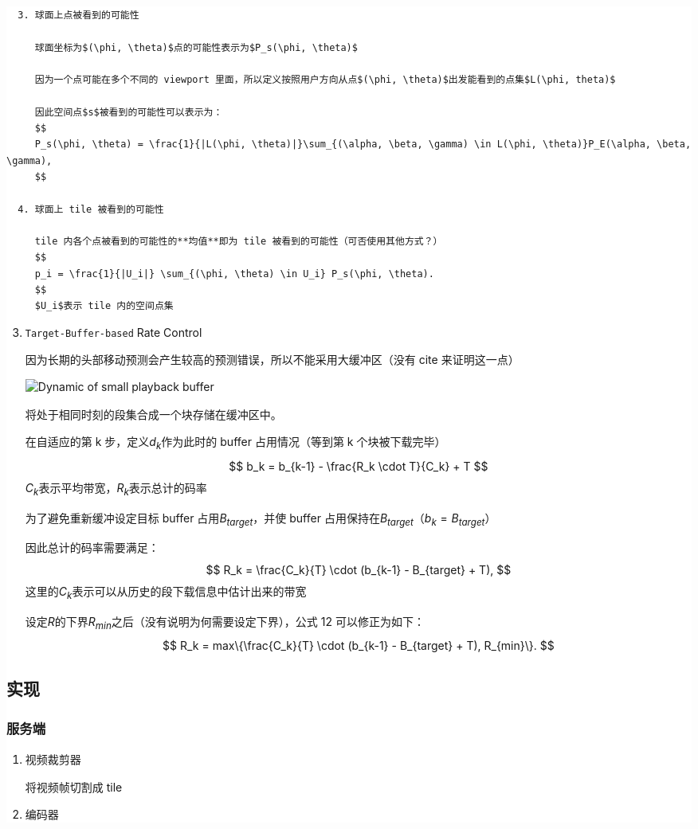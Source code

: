       3. 球面上点被看到的可能性

         球面坐标为$(\phi, \theta)$点的可能性表示为$P_s(\phi, \theta)$

         因为一个点可能在多个不同的 viewport 里面，所以定义按照用户方向从点$(\phi, \theta)$出发能看到的点集$L(\phi, theta)$
   
         因此空间点$s$被看到的可能性可以表示为：
         $$
         P_s(\phi, \theta) = \frac{1}{|L(\phi, \theta)|}\sum_{(\alpha, \beta, \gamma) \in L(\phi, \theta)}P_E(\alpha, \beta, \gamma),
         $$

      4. 球面上 tile 被看到的可能性
   
         tile 内各个点被看到的可能性的**均值**即为 tile 被看到的可能性（可否使用其他方式？）
         $$
         p_i = \frac{1}{|U_i|} \sum_{(\phi, \theta) \in U_i} P_s(\phi, \theta).
         $$
         $U_i$表示 tile 内的空间点集

   3. `Target-Buffer-based` Rate Control

      因为长期的头部移动预测会产生较高的预测错误，所以不能采用大缓冲区（没有 cite 来证明这一点）

      ![Dynamic of small playback buffer](https://s2.loli.net/2021/12/09/vNEIlOfXgVMcAUD.png)

      将处于相同时刻的段集合成一个块存储在缓冲区中。
   
      在自适应的第 k 步，定义$d_k$作为此时的 buffer 占用情况（等到第 k 个块被下载完毕）
      $$
      b_k = b_{k-1} - \frac{R_k \cdot T}{C_k} + T
      $$
      $C_k$表示平均带宽，$R_k$表示总计的码率

      为了避免重新缓冲设定目标 buffer 占用$B_{target}$，并使 buffer 占用保持在$B_{target}$（$b_k = B_{target}$）
   
      因此总计的码率需要满足：
      $$
      R_k = \frac{C_k}{T} \cdot (b_{k-1} - B_{target} + T),
      $$
      这里的$C_k$表示可以从历史的段下载信息中估计出来的带宽
   
      设定$R$的下界$R_{min}$之后（没有说明为何需要设定下界），公式 12 可以修正为如下：
      $$
      R_k = max\{\frac{C_k}{T} \cdot (b_{k-1} - B_{target} + T), R_{min}\}.
      $$

## 实现

### 服务端

1. 视频裁剪器

   将视频帧切割成 tile

2. 编码器
